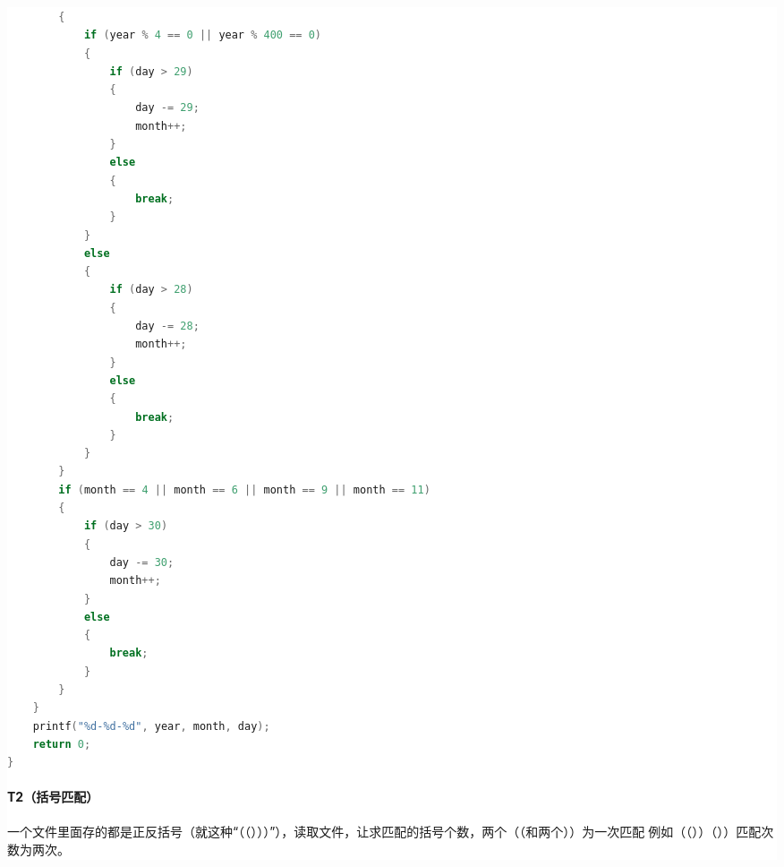 ```cpp
		{
			if (year % 4 == 0 || year % 400 == 0)
			{
				if (day > 29)
				{
					day -= 29;
					month++;
				}
				else
				{
					break;
				}
			}
			else
			{
				if (day > 28)
				{
					day -= 28;
					month++;
				}
				else
				{
					break;
				}
			}
		}
		if (month == 4 || month == 6 || month == 9 || month == 11)
		{
			if (day > 30)
			{
				day -= 30;
				month++;
			}
			else
			{
				break;
			}
		}
	}
	printf("%d-%d-%d", year, month, day);
	return 0;
}
```



#### T2（括号匹配）

一个文件里面存的都是正反括号（就这种“（（）））”），读取文件，让求匹配的括号个数，两个（（和两个））为一次匹配 例如（（））（））匹配次数为两次。




